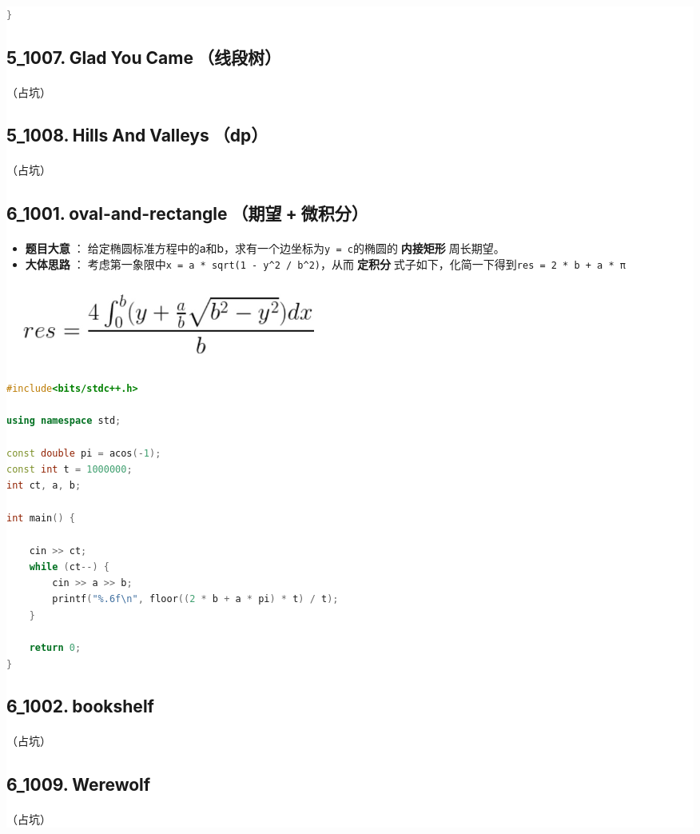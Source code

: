 ```c++
}
```

## 5_1007. Glad You Came （线段树）
（占坑）

## 5_1008. Hills And Valleys （dp）
（占坑）

## 6_1001. oval-and-rectangle （期望 + 微积分）
* **题目大意** ： 给定椭圆标准方程中的a和b，求有一个边坐标为`y = c`的椭圆的 **内接矩形** 周长期望。
* **大体思路** ： 考虑第一象限中`x = a * sqrt(1 - y^2 / b^2)`，从而 **定积分** 式子如下，化简一下得到`res = 2 * b + a * π`

<img src="_image/6_1001_1.jpg" width="400" height="100" />

```c++
#include<bits/stdc++.h>

using namespace std;

const double pi = acos(-1);
const int t = 1000000;
int ct, a, b;

int main() {

    cin >> ct;
    while (ct--) {
        cin >> a >> b;
        printf("%.6f\n", floor((2 * b + a * pi) * t) / t);
    }

    return 0;
}
```

## 6_1002. bookshelf
（占坑）

## 6_1009. Werewolf
（占坑）
